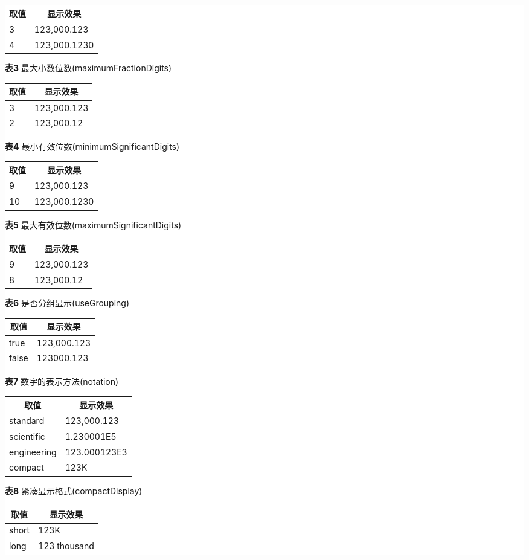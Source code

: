 | 取值 | 显示效果 | 
| -------- | -------- |
| 3 | 123,000.123 | 
| 4 | 123,000.1230 | 

**表3** 最大小数位数(maximumFractionDigits)

| 取值 | 显示效果 | 
| -------- | -------- |
| 3 | 123,000.123 | 
| 2 | 123,000.12 | 

**表4** 最小有效位数(minimumSignificantDigits)

| 取值 | 显示效果 | 
| -------- | -------- |
| 9 | 123,000.123 | 
| 10 | 123,000.1230 | 

**表5** 最大有效位数(maximumSignificantDigits)

| 取值 | 显示效果 | 
| -------- | -------- |
| 9 | 123,000.123 | 
| 8 | 123,000.12 | 

**表6** 是否分组显示(useGrouping)

| 取值 | 显示效果 | 
| -------- | -------- |
| true | 123,000.123 | 
| false | 123000.123 | 

**表7** 数字的表示方法(notation)

| 取值 | 显示效果 | 
| -------- | -------- |
| standard | 123,000.123 | 
| scientific | 1.230001E5 | 
| engineering | 123.000123E3 | 
| compact | 123K | 

**表8** 紧凑显示格式(compactDisplay)

| 取值 | 显示效果 | 
| -------- | -------- |
| short | 123K | 
| long | 123 thousand | 
